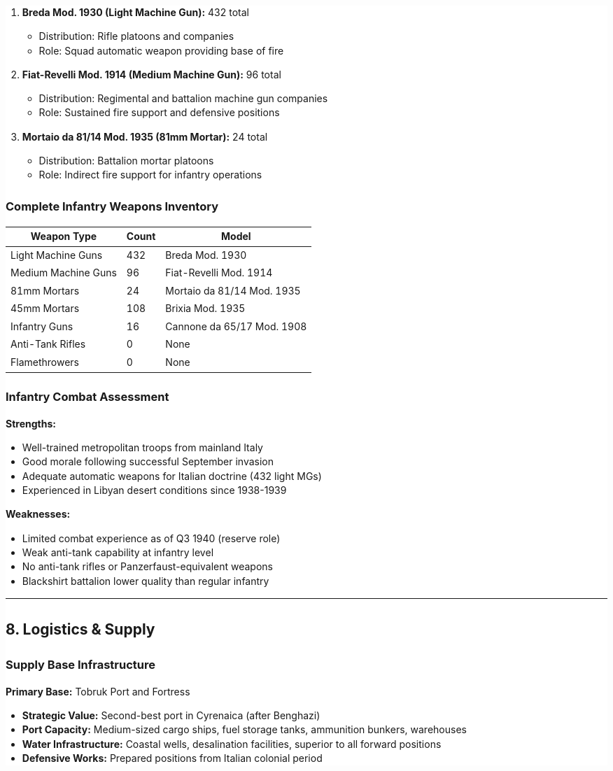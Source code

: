 1. **Breda Mod. 1930 (Light Machine Gun):** 432 total
   - Distribution: Rifle platoons and companies
   - Role: Squad automatic weapon providing base of fire

2. **Fiat-Revelli Mod. 1914 (Medium Machine Gun):** 96 total
   - Distribution: Regimental and battalion machine gun companies
   - Role: Sustained fire support and defensive positions

3. **Mortaio da 81/14 Mod. 1935 (81mm Mortar):** 24 total
   - Distribution: Battalion mortar platoons
   - Role: Indirect fire support for infantry operations

### Complete Infantry Weapons Inventory

| Weapon Type | Count | Model |
|-------------|-------|-------|
| Light Machine Guns | 432 | Breda Mod. 1930 |
| Medium Machine Guns | 96 | Fiat-Revelli Mod. 1914 |
| 81mm Mortars | 24 | Mortaio da 81/14 Mod. 1935 |
| 45mm Mortars | 108 | Brixia Mod. 1935 |
| Infantry Guns | 16 | Cannone da 65/17 Mod. 1908 |
| Anti-Tank Rifles | 0 | None |
| Flamethrowers | 0 | None |

### Infantry Combat Assessment

**Strengths:**
- Well-trained metropolitan troops from mainland Italy
- Good morale following successful September invasion
- Adequate automatic weapons for Italian doctrine (432 light MGs)
- Experienced in Libyan desert conditions since 1938-1939

**Weaknesses:**
- Limited combat experience as of Q3 1940 (reserve role)
- Weak anti-tank capability at infantry level
- No anti-tank rifles or Panzerfaust-equivalent weapons
- Blackshirt battalion lower quality than regular infantry

---

## 8. Logistics & Supply

### Supply Base Infrastructure

**Primary Base:** Tobruk Port and Fortress
- **Strategic Value:** Second-best port in Cyrenaica (after Benghazi)
- **Port Capacity:** Medium-sized cargo ships, fuel storage tanks, ammunition bunkers, warehouses
- **Water Infrastructure:** Coastal wells, desalination facilities, superior to all forward positions
- **Defensive Works:** Prepared positions from Italian colonial period
